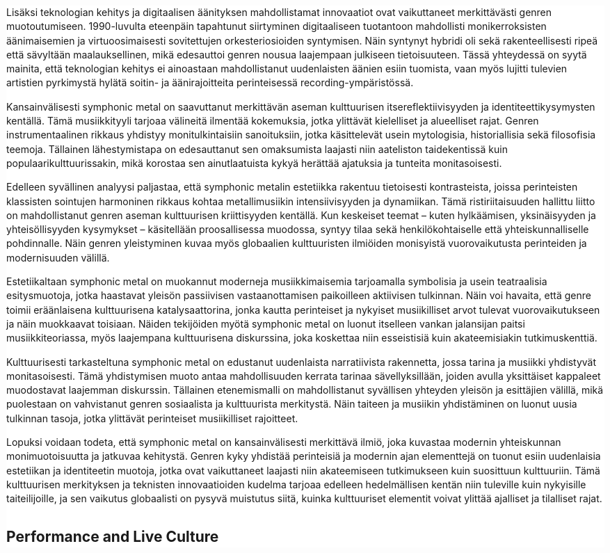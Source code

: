 Lisäksi teknologian kehitys ja digitaalisen äänityksen mahdollistamat innovaatiot ovat vaikuttaneet
merkittävästi genren muotoutumiseen. 1990-luvulta eteenpäin tapahtunut siirtyminen digitaaliseen
tuotantoon mahdollisti monikerroksisten äänimaisemien ja virtuoosimaisesti sovitettujen
orkesteriosioiden syntymisen. Näin syntynyt hybridi oli sekä rakenteellisesti ripeä että sävyltään
maalauksellinen, mikä edesauttoi genren nousua laajempaan julkiseen tietoisuuteen. Tässä yhteydessä
on syytä mainita, että teknologian kehitys ei ainoastaan mahdollistanut uudenlaisten äänien esiin
tuomista, vaan myös lujitti tulevien artistien pyrkimystä hylätä soitin- ja äänirajoitteita
perinteisessä recording-ympäristössä.

Kansainvälisesti symphonic metal on saavuttanut merkittävän aseman kulttuurisen
itsereflektiivisyyden ja identiteettikysymysten kentällä. Tämä musiikkityyli tarjoaa välineitä
ilmentää kokemuksia, jotka ylittävät kielelliset ja alueelliset rajat. Genren instrumentaalinen
rikkaus yhdistyy monitulkintaisiin sanoituksiin, jotka käsittelevät usein mytologisia,
historiallisia sekä filosofisia teemoja. Tällainen lähestymistapa on edesauttanut sen omaksumista
laajasti niin aateliston taidekentissä kuin populaarikulttuurissakin, mikä korostaa sen
ainutlaatuista kykyä herättää ajatuksia ja tunteita monitasoisesti.

Edelleen syvällinen analyysi paljastaa, että symphonic metalin estetiikka rakentuu tietoisesti
kontrasteista, joissa perinteisten klassisten sointujen harmoninen rikkaus kohtaa metallimusiikin
intensiivisyyden ja dynamiikan. Tämä ristiriitaisuuden hallittu liitto on mahdollistanut genren
aseman kulttuurisen kriittisyyden kentällä. Kun keskeiset teemat – kuten hylkäämisen, yksinäisyyden
ja yhteisöllisyyden kysymykset – käsitellään proosallisessa muodossa, syntyy tilaa sekä
henkilökohtaiselle että yhteiskunnalliselle pohdinnalle. Näin genren yleistyminen kuvaa myös
globaalien kulttuuristen ilmiöiden monisyistä vuorovaikutusta perinteiden ja modernisuuden välillä.

Estetiikaltaan symphonic metal on muokannut moderneja musiikkimaisemia tarjoamalla symbolisia ja
usein teatraalisia esitysmuotoja, jotka haastavat yleisön passiivisen vastaanottamisen paikoilleen
aktiivisen tulkinnan. Näin voi havaita, että genre toimii eräänlaisena kulttuurisena
katalysaattorina, jonka kautta perinteiset ja nykyiset musiikilliset arvot tulevat vuorovaikutukseen
ja näin muokkaavat toisiaan. Näiden tekijöiden myötä symphonic metal on luonut itselleen vankan
jalansijan paitsi musiikkiteoriassa, myös laajempana kulttuurisena diskurssina, joka koskettaa niin
esseistisiä kuin akateemisiakin tutkimuskenttiä.

Kulttuurisesti tarkasteltuna symphonic metal on edustanut uudenlaista narratiivista rakennetta,
jossa tarina ja musiikki yhdistyvät monitasoisesti. Tämä yhdistymisen muoto antaa mahdollisuuden
kerrata tarinaa sävellyksillään, joiden avulla yksittäiset kappaleet muodostavat laajemman
diskurssin. Tällainen etenemismalli on mahdollistanut syvällisen yhteyden yleisön ja esittäjien
välillä, mikä puolestaan on vahvistanut genren sosiaalista ja kulttuurista merkitystä. Näin taiteen
ja musiikin yhdistäminen on luonut uusia tulkinnan tasoja, jotka ylittävät perinteiset musiikilliset
rajoitteet.

Lopuksi voidaan todeta, että symphonic metal on kansainvälisesti merkittävä ilmiö, joka kuvastaa
modernin yhteiskunnan monimuotoisuutta ja jatkuvaa kehitystä. Genren kyky yhdistää perinteisiä ja
modernin ajan elementtejä on tuonut esiin uudenlaisia estetiikan ja identiteetin muotoja, jotka ovat
vaikuttaneet laajasti niin akateemiseen tutkimukseen kuin suosittuun kulttuuriin. Tämä kulttuurisen
merkityksen ja teknisten innovaatioiden kudelma tarjoaa edelleen hedelmällisen kentän niin tuleville
kuin nykyisille taiteilijoille, ja sen vaikutus globaalisti on pysyvä muistutus siitä, kuinka
kulttuuriset elementit voivat ylittää ajalliset ja tilalliset rajat.

## Performance and Live Culture
